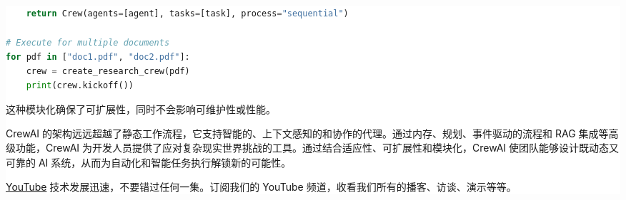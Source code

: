 ```python
    return Crew(agents=[agent], tasks=[task], process="sequential")

# Execute for multiple documents
for pdf in ["doc1.pdf", "doc2.pdf"]:
    crew = create_research_crew(pdf)
    print(crew.kickoff())
```

这种模块化确保了可扩展性，同时不会影响可维护性或性能。

CrewAI 的架构远远超越了静态工作流程，它支持智能的、上下文感知的和协作的代理。通过内存、规划、事件驱动的流程和 RAG 集成等高级功能，CrewAI 为开发人员提供了应对复杂现实世界挑战的工具。通过结合适应性、可扩展性和模块化，CrewAI 使团队能够设计既动态又可靠的 AI 系统，从而为自动化和智能任务执行解锁新的可能性。

[YouTube](https://youtube.com/thenewstack?sub_confirmation=1) 技术发展迅速，不要错过任何一集。订阅我们的 YouTube 频道，收看我们所有的播客、访谈、演示等等。